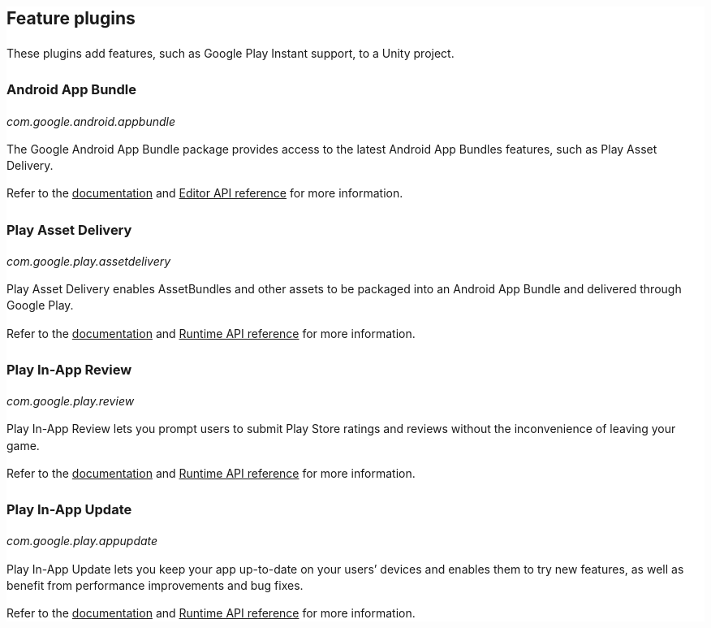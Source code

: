 ## Feature plugins

These plugins add features, such as Google Play Instant support, to a Unity
project.

### Android App Bundle

*com.google.android.appbundle*

The Google Android App Bundle package provides access to the latest Android App
Bundles features, such as Play Asset Delivery.

Refer to the
[documentation](//developer.android.com/guide/app-bundle/asset-delivery/build-unity)
and
[Editor API reference](//developer.android.com/reference/unity/namespace/Google/Android/AppBundle/Editor)
for more information.

### Play Asset Delivery

*com.google.play.assetdelivery*

Play Asset Delivery enables AssetBundles and other assets to be packaged into an
Android App Bundle and delivered through Google Play.

Refer to the
[documentation](//developer.android.com/guide/playcore/asset-delivery/integrate-unity)
and
[Runtime API reference](//developer.android.com/reference/unity/namespace/Google/Play/AssetDelivery)
for more information.

### Play In-App Review

*com.google.play.review*

Play In-App Review lets you prompt users to submit Play Store ratings and
reviews without the inconvenience of leaving your game.

Refer to the
[documentation](//developer.android.com/guide/playcore/in-app-review/unity) and
[Runtime API reference](//developer.android.com/reference/unity/namespace/Google/Play/Review)
for more information.

### Play In-App Update

*com.google.play.appupdate*

Play In-App Update lets you keep your app up-to-date on your users’ devices and
enables them to try new features, as well as benefit from performance
improvements and bug fixes.

Refer to the
[documentation](//developer.android.com/guide/playcore/in-app-updates/unity) and
[Runtime API reference](//developer.android.com/reference/unity/namespace/Google/Play/AppUpdate)
for more information.
